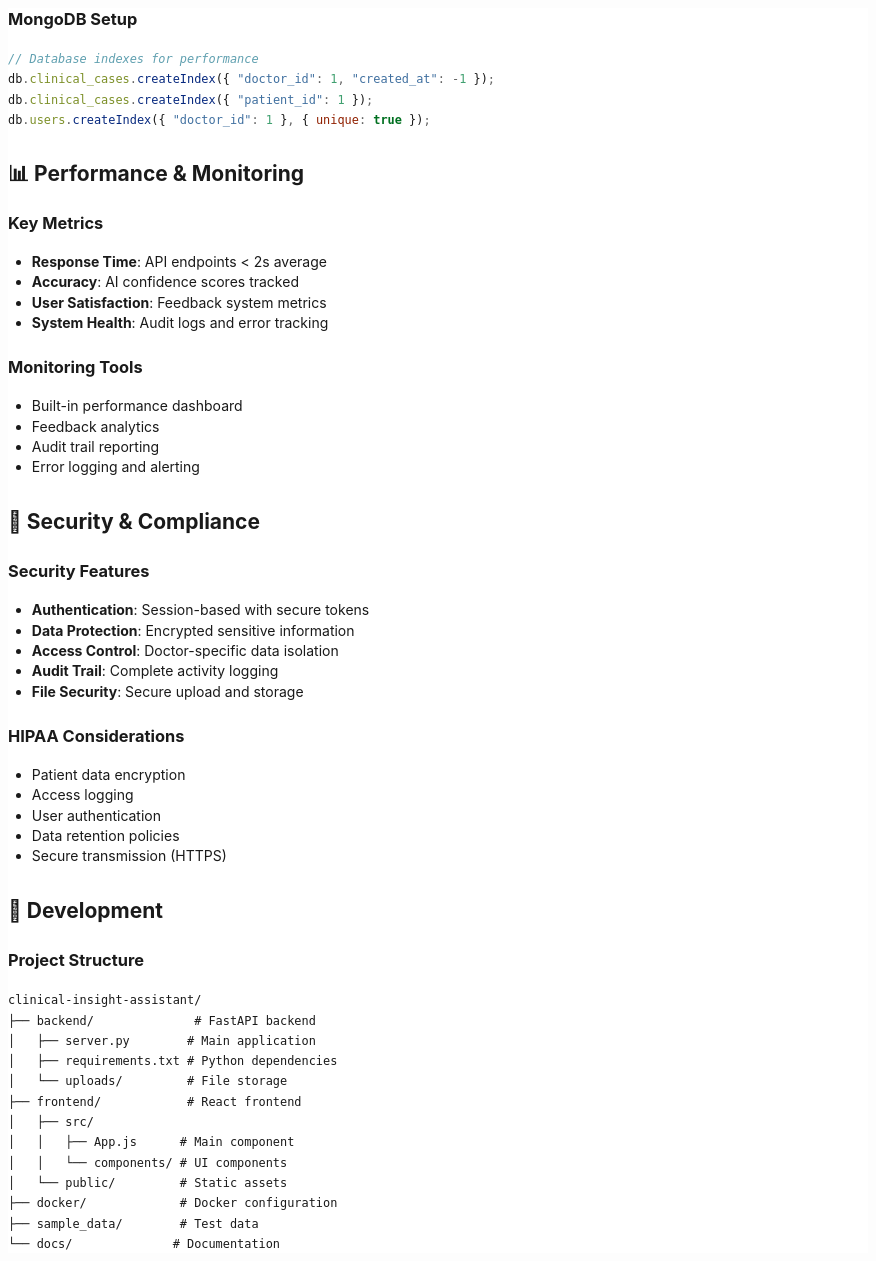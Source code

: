 ### MongoDB Setup
```javascript
// Database indexes for performance
db.clinical_cases.createIndex({ "doctor_id": 1, "created_at": -1 });
db.clinical_cases.createIndex({ "patient_id": 1 });
db.users.createIndex({ "doctor_id": 1 }, { unique: true });
```

## 📊 Performance & Monitoring

### Key Metrics
- **Response Time**: API endpoints < 2s average
- **Accuracy**: AI confidence scores tracked
- **User Satisfaction**: Feedback system metrics
- **System Health**: Audit logs and error tracking

### Monitoring Tools
- Built-in performance dashboard
- Feedback analytics
- Audit trail reporting
- Error logging and alerting

## 🔐 Security & Compliance

### Security Features
- **Authentication**: Session-based with secure tokens
- **Data Protection**: Encrypted sensitive information
- **Access Control**: Doctor-specific data isolation
- **Audit Trail**: Complete activity logging
- **File Security**: Secure upload and storage

### HIPAA Considerations
- Patient data encryption
- Access logging
- User authentication
- Data retention policies
- Secure transmission (HTTPS)

## 🚧 Development

### Project Structure
```
clinical-insight-assistant/
├── backend/              # FastAPI backend
│   ├── server.py        # Main application
│   ├── requirements.txt # Python dependencies
│   └── uploads/         # File storage
├── frontend/            # React frontend
│   ├── src/
│   │   ├── App.js      # Main component
│   │   └── components/ # UI components
│   └── public/         # Static assets
├── docker/             # Docker configuration
├── sample_data/        # Test data
└── docs/              # Documentation
```
